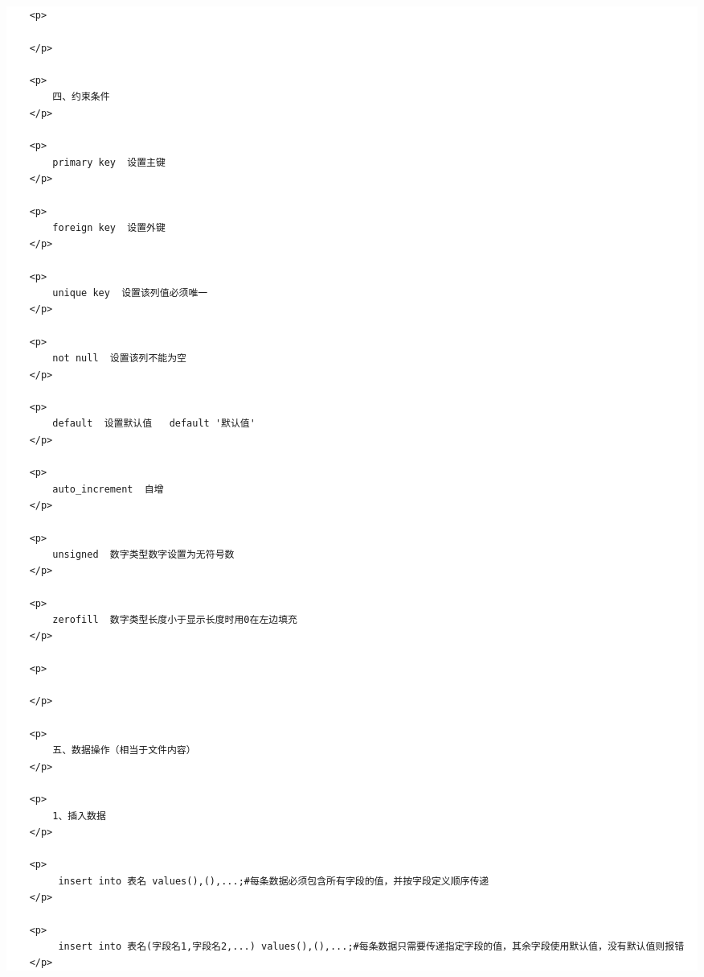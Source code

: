         <p>
           
        </p>
        
        <p>
            四、约束条件
        </p>
        
        <p>
            primary key  设置主键
        </p>
        
        <p>
            foreign key  设置外键
        </p>
        
        <p>
            unique key  设置该列值必须唯一
        </p>
        
        <p>
            not null  设置该列不能为空
        </p>
        
        <p>
            default  设置默认值   default '默认值'
        </p>
        
        <p>
            auto_increment  自增
        </p>
        
        <p>
            unsigned  数字类型数字设置为无符号数
        </p>
        
        <p>
            zerofill  数字类型长度小于显示长度时用0在左边填充
        </p>
        
        <p>
           
        </p>
        
        <p>
            五、数据操作（相当于文件内容）
        </p>
        
        <p>
            1、插入数据
        </p>
        
        <p>
             insert into 表名 values(),(),...;#每条数据必须包含所有字段的值，并按字段定义顺序传递
        </p>
        
        <p>
             insert into 表名(字段名1,字段名2,...) values(),(),...;#每条数据只需要传递指定字段的值，其余字段使用默认值，没有默认值则报错
        </p>
        